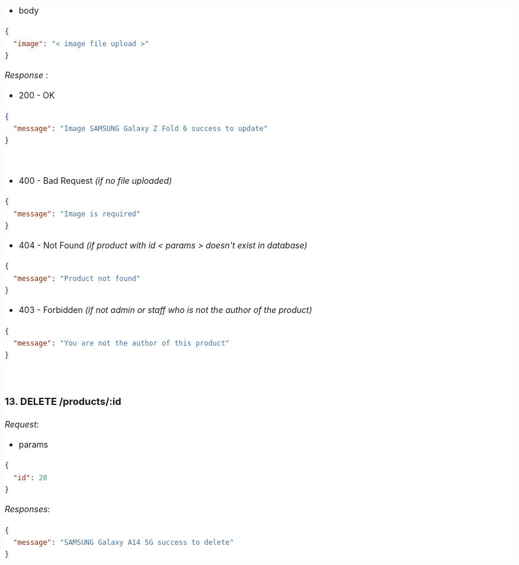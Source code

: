 - body

```json
{
  "image": "< image file upload >"
}
```

_Response_ :

- 200 - OK

```json
{
  "message": "Image SAMSUNG Galaxy Z Fold 6 success to update"
}
```

&nbsp;

- 400 - Bad Request _(if no file uploaded)_

```json
{
  "message": "Image is required"
}
```

- 404 - Not Found _(if product with id < params > doesn't exist in database)_

```json
{
  "message": "Product not found"
}
```

- 403 - Forbidden _(if not admin or staff who is not the author of the product)_

```json
{
  "message": "You are not the author of this product"
}
```

&nbsp;

### 13. DELETE /products/:id

_Request_:

- params

```json
{
  "id": 20
}
```

_Responses_:

```json
{
  "message": "SAMSUNG Galaxy A14 5G success to delete"
}
```
